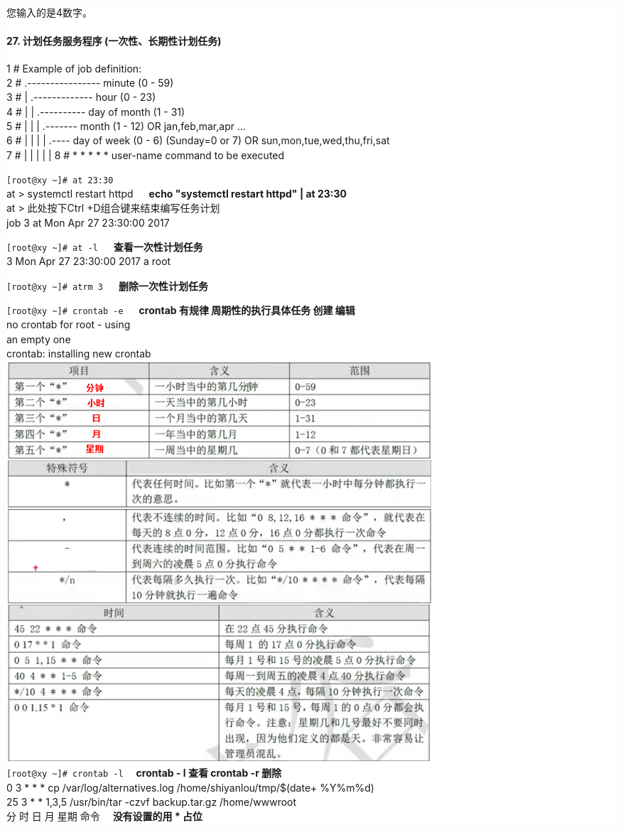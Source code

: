   您输入的是4数字。  

#### 27. 计划任务服务程序 (一次性、长期性计划任务)	<div id="计划服务"></div>

1 # Example of job definition:  
2 # .---------------- minute (0 - 59)  
3 # |  .------------- hour (0 - 23)  
4 # |  |  .---------- day of month (1 - 31)  
5 # |  |  |  .------- month (1 - 12) OR jan,feb,mar,apr ...  
6 # |  |  |  |  .---- day of week (0 - 6) (Sunday=0 or 7) OR   sun,mon,tue,wed,thu,fri,sat  
7 # |  |  |  |  |
8 # *  *  *  *  * user-name command to be executed  

`[root@xy ~]# at 23:30`  
at > systemctl restart httpd     　 **echo "systemctl restart httpd" | at 23:30**  
at > 此处按下Ctrl +D组合键来结束编写任务计划  
job 3 at Mon Apr 27 23:30:00 2017 
 
`[root@xy ~]# at -l`               　 **查看一次性计划任务**  
3 Mon Apr 27 23:30:00 2017 a root

`[root@xy ~]# atrm 3`              　 **删除一次性计划任务**  

`[root@xy ~]# crontab -e`       　 **crontab 有规律 周期性的执行具体任务 创建 编辑**    
no crontab for root - using   
an empty one  
crontab: installing new crontab   
![crontab](../img/crontab.png)  
`[root@xy ~]# crontab -l`     　**crontab - l 查看  crontab -r 删除**  
0 3 * * * cp /var/log/alternatives.log /home/shiyanlou/tmp/$(date+ \%Y\%m\%d)   
25  3  *  * 1,3,5 /usr/bin/tar -czvf backup.tar.gz /home/wwwroot  
分 时 日 月 星期 命令     　**没有设置的用 * 占位**  
